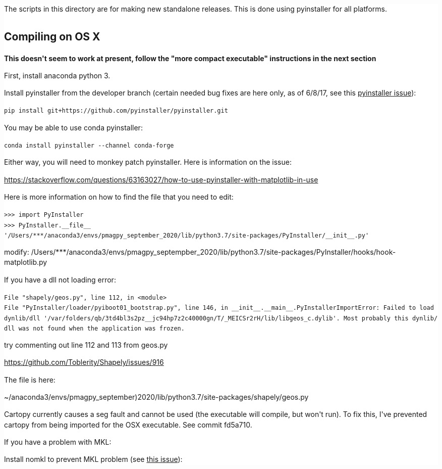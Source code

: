 The scripts in this directory are for making new standalone releases.  This is done using pyinstaller for all platforms.

## Compiling on OS X

**This doesn't seem to work at present, follow the "more compact executable" instructions in the next section**

First, install anaconda python 3.

Install pyinstaller from the developer branch (certain needed bug fixes are here only, as of 6/8/17, see this [pyinstaller issue](https://github.com/pyinstaller/pyinstaller/issues/2434)):

    pip install git+https://github.com/pyinstaller/pyinstaller.git

You may be able to use conda pyinstaller:

    conda install pyinstaller --channel conda-forge


Either way, you will need to monkey patch pyinstaller.  Here is information on the issue:

https://stackoverflow.com/questions/63163027/how-to-use-pyinstaller-with-matplotlib-in-use

Here is more information on how to find the file that you need to edit:

    >>> import PyInstaller
    >>> PyInstaller.__file__
    '/Users/***/anaconda3/envs/pmagpy_september_2020/lib/python3.7/site-packages/PyInstaller/__init__.py'
>>>

modify:
    /Users/***/anaconda3/envs/pmagpy_septempber_2020/lib/python3.7/site-packages/PyInstaller/hooks/hook-matplotlib.py


If you have a dll not loading error:

    File "shapely/geos.py", line 112, in <module>
    File "PyInstaller/loader/pyiboot01_bootstrap.py", line 146, in __init__.__main__.PyInstallerImportError: Failed to load dynlib/dll '/var/folders/qb/3td4bl3s2pz__jc94hp7z2c40000gn/T/_MEICSr2rH/lib/libgeos_c.dylib'. Most probably this dynlib/dll was not found when the application was frozen.

try commenting out line 112 and 113 from geos.py

https://github.com/Toblerity/Shapely/issues/916

The file is here:

~/anaconda3/envs/pmagpy_september)2020/lib/python3.7/site-packages/shapely/geos.py

Cartopy currently causes a seg fault and cannot be used (the executable will compile, but won't run).  To fix this, I've prevented cartopy from being imported for the OSX executable.  See commit fd5a710.


If you have a problem with MKL:

Install nomkl to prevent MKL problem (see [this issue](https://github.com/scikit-learn/scikit-learn/issues/5046)):
